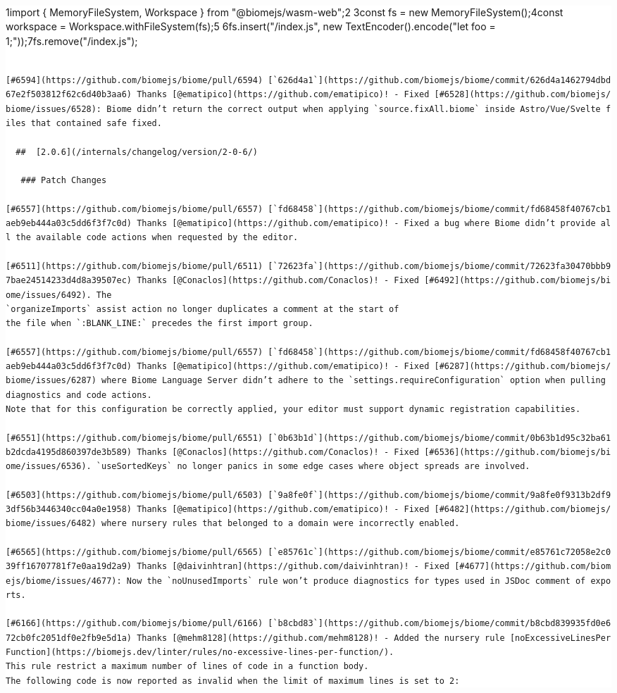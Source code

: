 1import { MemoryFileSystem, Workspace } from "@biomejs/wasm-web";2
3const fs = new MemoryFileSystem();4const workspace = Workspace.withFileSystem(fs);5
6fs.insert("/index.js", new TextEncoder().encode("let foo = 1;"));7fs.remove("/index.js");

```

[#6594](https://github.com/biomejs/biome/pull/6594) [`626d4a1`](https://github.com/biomejs/biome/commit/626d4a1462794dbd67e2f503812f62c6d40b3aa6) Thanks [@ematipico](https://github.com/ematipico)! - Fixed [#6528](https://github.com/biomejs/biome/issues/6528): Biome didn’t return the correct output when applying `source.fixAll.biome` inside Astro/Vue/Svelte files that contained safe fixed.

  ##  [2.0.6](/internals/changelog/version/2-0-6/)

   ### Patch Changes

[#6557](https://github.com/biomejs/biome/pull/6557) [`fd68458`](https://github.com/biomejs/biome/commit/fd68458f40767cb1aeb9eb444a03c5dd6f3f7c0d) Thanks [@ematipico](https://github.com/ematipico)! - Fixed a bug where Biome didn’t provide all the available code actions when requested by the editor.

[#6511](https://github.com/biomejs/biome/pull/6511) [`72623fa`](https://github.com/biomejs/biome/commit/72623fa30470bbb97bae24514233d4d8a39507ec) Thanks [@Conaclos](https://github.com/Conaclos)! - Fixed [#6492](https://github.com/biomejs/biome/issues/6492). The
`organizeImports` assist action no longer duplicates a comment at the start of
the file when `:BLANK_LINE:` precedes the first import group.

[#6557](https://github.com/biomejs/biome/pull/6557) [`fd68458`](https://github.com/biomejs/biome/commit/fd68458f40767cb1aeb9eb444a03c5dd6f3f7c0d) Thanks [@ematipico](https://github.com/ematipico)! - Fixed [#6287](https://github.com/biomejs/biome/issues/6287) where Biome Language Server didn’t adhere to the `settings.requireConfiguration` option when pulling diagnostics and code actions.
Note that for this configuration be correctly applied, your editor must support dynamic registration capabilities.

[#6551](https://github.com/biomejs/biome/pull/6551) [`0b63b1d`](https://github.com/biomejs/biome/commit/0b63b1d95c32ba61b2dcda4195d860397de3b589) Thanks [@Conaclos](https://github.com/Conaclos)! - Fixed [#6536](https://github.com/biomejs/biome/issues/6536). `useSortedKeys` no longer panics in some edge cases where object spreads are involved.

[#6503](https://github.com/biomejs/biome/pull/6503) [`9a8fe0f`](https://github.com/biomejs/biome/commit/9a8fe0f9313b2df93df56b3446340cc04a0e1958) Thanks [@ematipico](https://github.com/ematipico)! - Fixed [#6482](https://github.com/biomejs/biome/issues/6482) where nursery rules that belonged to a domain were incorrectly enabled.

[#6565](https://github.com/biomejs/biome/pull/6565) [`e85761c`](https://github.com/biomejs/biome/commit/e85761c72058e2c039ff16707781f7e0aa19d2a9) Thanks [@daivinhtran](https://github.com/daivinhtran)! - Fixed [#4677](https://github.com/biomejs/biome/issues/4677): Now the `noUnusedImports` rule won’t produce diagnostics for types used in JSDoc comment of exports.

[#6166](https://github.com/biomejs/biome/pull/6166) [`b8cbd83`](https://github.com/biomejs/biome/commit/b8cbd839935fd0e672cb0fc2051df0e2fb9e5d1a) Thanks [@mehm8128](https://github.com/mehm8128)! - Added the nursery rule [noExcessiveLinesPerFunction](https://biomejs.dev/linter/rules/no-excessive-lines-per-function/).
This rule restrict a maximum number of lines of code in a function body.
The following code is now reported as invalid when the limit of maximum lines is set to 2:

```
